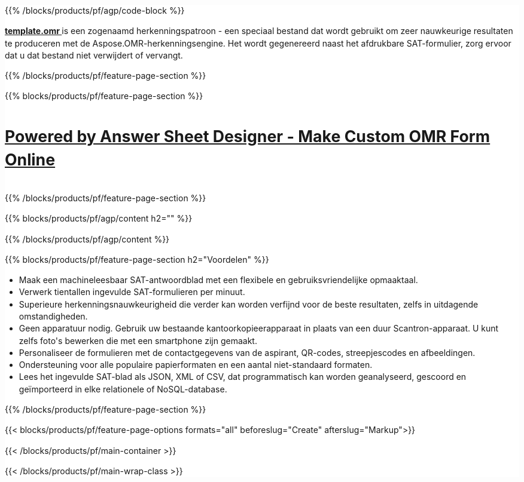 {{% /blocks/products/pf/agp/code-block %}}

<p><a href="/omr/exam/sat/sat-bw.zip"><b>template.omr </b></a> is een zogenaamd herkenningspatroon - een speciaal bestand dat wordt gebruikt om zeer nauwkeurige resultaten te produceren met de Aspose.OMR-herkenningsengine. Het wordt gegenereerd naast het afdrukbare SAT-formulier, zorg ervoor dat u dat bestand niet verwijdert of vervangt. </p>


{{% /blocks/products/pf/feature-page-section %}}



{{% blocks/products/pf/feature-page-section %}}
<a href="https://products.aspose.app/omr/answer-sheet-designer/">
    <h4 style="font-size: 20pt;">
        Powered by Answer Sheet Designer - Make Custom OMR Form Online
    </h4>
</a>
{{% /blocks/products/pf/feature-page-section %}}


{{% blocks/products/pf/agp/content h2="" %}}

{{% /blocks/products/pf/agp/content %}}

{{% blocks/products/pf/feature-page-section  h2="Voordelen" %}}

* Maak een machineleesbaar SAT-antwoordblad met een flexibele en gebruiksvriendelijke opmaaktaal.
* Verwerk tientallen ingevulde SAT-formulieren per minuut.
* Superieure herkenningsnauwkeurigheid die verder kan worden verfijnd voor de beste resultaten, zelfs in uitdagende omstandigheden.
* Geen apparatuur nodig. Gebruik uw bestaande kantoorkopieerapparaat in plaats van een duur Scantron-apparaat. U kunt zelfs foto's bewerken die met een smartphone zijn gemaakt.
* Personaliseer de formulieren met de contactgegevens van de aspirant, QR-codes, streepjescodes en afbeeldingen.
* Ondersteuning voor alle populaire papierformaten en een aantal niet-standaard formaten.
* Lees het ingevulde SAT-blad als JSON, XML of CSV, dat programmatisch kan worden geanalyseerd, gescoord en geïmporteerd in elke relationele of NoSQL-database.

{{% /blocks/products/pf/feature-page-section %}}


{{< blocks/products/pf/feature-page-options formats="all" beforeslug="Create" afterslug="Markup">}}


{{< /blocks/products/pf/main-container >}}

{{< /blocks/products/pf/main-wrap-class >}}
